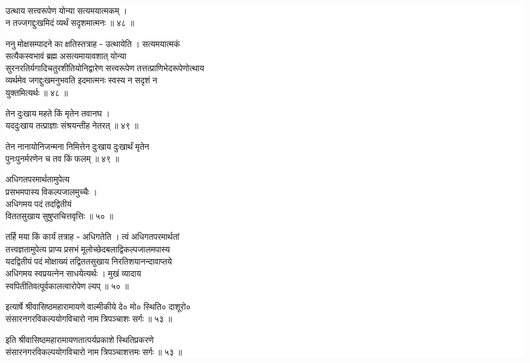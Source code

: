 उत्थाय सत्त्वरूपेण योन्या सत्यमयात्मकम् ।  
न तज्जगद्दुःखमिदं व्यर्थं सदृशमात्मनः ॥ ४८ ॥  
  
ननु मोक्षसम्पादने का क्षतिस्तत्राह - उत्थायेति । सत्यमयात्मकं   
सत्यैकस्वभावं ब्रह्म असत्यमायावशात् योन्या   
सुरनरतिर्यगादिचतुरशीतियोनिद्वारेण सत्त्वरूपेण तत्तत्प्राणिभेदरूपेणोत्थाय   
व्यर्थमेव जगद्दुःखमनुभवति इदमात्मनः स्वस्य न सदृशं न   
युक्तमित्यर्थः ॥ ४८ ॥  
  
तेन दुःखाय महते किं मृतेन तवानघ ।  
यददुःखाय तत्प्राज्ञाः संश्रयन्तीह नेतरत् ॥ ४९ ॥  
  
तेन नानायोनिजन्मना निमित्तेन दुःखाय दुःखार्थं मृतेन   
पुनःपुनर्मरणेन च तव किं फलम् ॥ ४९ ॥  
  
अधिगतपरमार्थतामुपेत्य  
प्रसभमपास्य विकल्पजालमुच्चैः ।  
अधिगमय पदं तदद्वितीयं  
विततसुखाय सुषुप्तचित्तवृत्तिः ॥ ५० ॥  
  
तर्हि मया किं कार्यं तत्राह - अधिगतेति । त्वं अधिगतपरमार्थतां   
तत्त्वज्ञतामुपेत्य प्राप्य प्रसभं मूलोच्छेदबलाद्विकल्पजालमपास्य   
यदद्वितीयं पदं मोक्षाख्यं तद्विततसुखाय निरतिशयानन्दावाप्तये   
अधिगमय स्वप्रयत्नेन साधयेत्यर्थः । मुखं व्यादाय   
स्वपितीतिवत्पूर्वकालत्वारोपेण ल्यप् ॥ ५० ॥  
  
इत्यार्षे श्रीवासिष्ठमहारामायणे वाल्मीकीये दे० मो० स्थिति० दाशूरो०   
संसारनगरविकल्पयोगविचारो नाम त्रिपञ्चाशः सर्गः ॥ ५३ ॥  
  
इति श्रीवासिष्ठमहारामायणतात्पर्यप्रकाशे स्थितिप्रकरणे   
संसारनगरविकल्पयोगविचारो नाम त्रिपञ्चाशत्तमः सर्गः ॥ ५३ ॥  
  
  